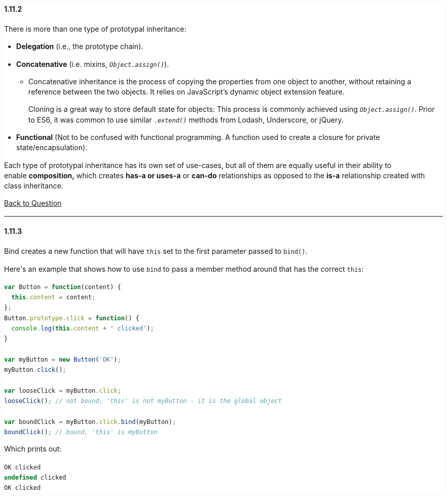 #### 1.11.2

There is more than one type of prototypal inheritance:

- **Delegation** (i.e., the prototype chain).

- **Concatenative** (i.e. mixins, *`Object.assign()`*).

  - Concatenative inheritance is the process of copying the properties from one object to another, without retaining a reference between the two objects. It relies on JavaScript’s dynamic object extension feature.

    Cloning is a great way to store default state for objects: This process is commonly achieved using *`Object.assign()`.* Prior to ES6, it was common to use similar *`.extend()`* methods from Lodash, Underscore, or jQuery.

- **Functional** (Not to be confused with functional programming. A function used to create a closure for private state/encapsulation).

Each type of prototypal inheritance has its own set of use-cases, but all of them are equally useful in their ability to enable **composition,** which creates **has-a **or** uses-a** or **can-do** relationships as opposed to the **is-a** relationship created with class inheritance.

[Back to Question](#1.11.2)

----

<a name='a1.11.3'/>

#### 1.11.3

Bind creates a new function that will have `this` set to the first parameter passed to `bind()`.

Here's an example that shows how to use `bind` to pass a member method around that has the correct `this`:

```javascript
var Button = function(content) { 
  this.content = content;
};
Button.prototype.click = function() {
  console.log(this.content + ' clicked');
}

var myButton = new Button('OK');
myButton.click();

var looseClick = myButton.click;
looseClick(); // not bound, 'this' is not myButton - it is the global object

var boundClick = myButton.click.bind(myButton);
boundClick(); // bound, 'this' is myButton	
```

Which prints out:

```javascript
OK clicked
undefined clicked
OK clicked
```
